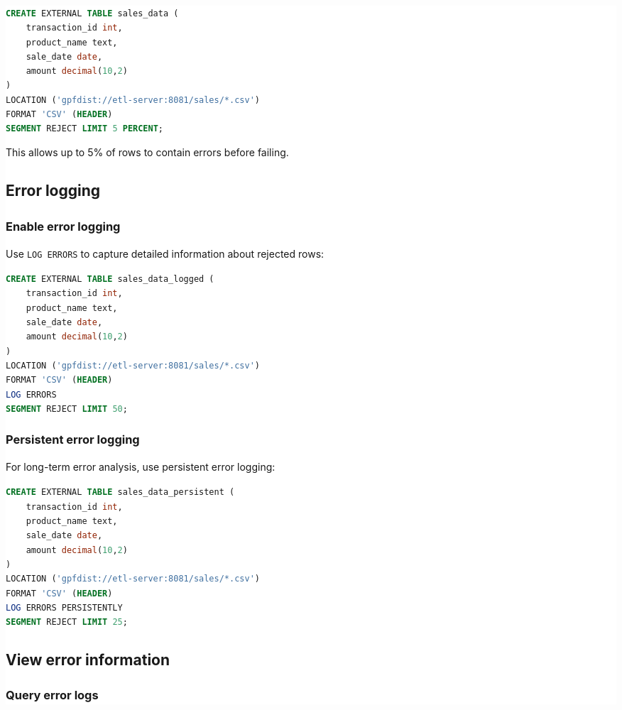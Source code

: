 ```sql
CREATE EXTERNAL TABLE sales_data (
    transaction_id int,
    product_name text, 
    sale_date date,
    amount decimal(10,2)
)
LOCATION ('gpfdist://etl-server:8081/sales/*.csv')
FORMAT 'CSV' (HEADER)
SEGMENT REJECT LIMIT 5 PERCENT;
```

This allows up to 5% of rows to contain errors before failing.

## Error logging

### Enable error logging

Use `LOG ERRORS` to capture detailed information about rejected rows:

```sql
CREATE EXTERNAL TABLE sales_data_logged (
    transaction_id int,
    product_name text,
    sale_date date,
    amount decimal(10,2)
)
LOCATION ('gpfdist://etl-server:8081/sales/*.csv')
FORMAT 'CSV' (HEADER)
LOG ERRORS 
SEGMENT REJECT LIMIT 50;
```

### Persistent error logging

For long-term error analysis, use persistent error logging:

```sql
CREATE EXTERNAL TABLE sales_data_persistent (
    transaction_id int,
    product_name text,
    sale_date date,
    amount decimal(10,2)
)
LOCATION ('gpfdist://etl-server:8081/sales/*.csv')
FORMAT 'CSV' (HEADER)
LOG ERRORS PERSISTENTLY
SEGMENT REJECT LIMIT 25;
```

## View error information

### Query error logs
